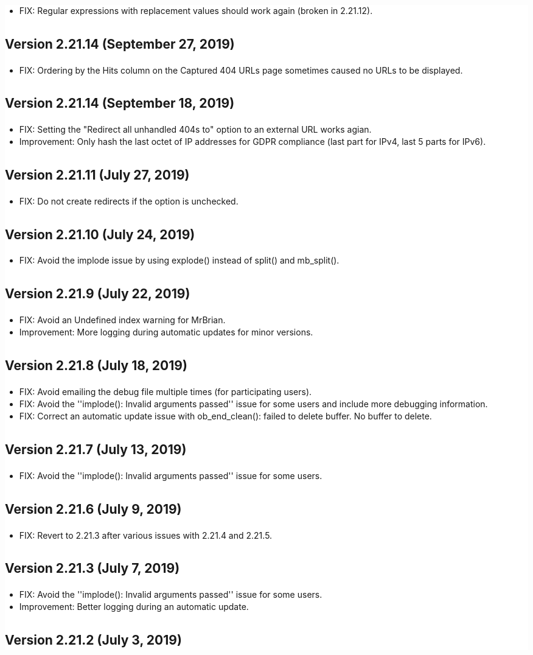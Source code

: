 * FIX: Regular expressions with replacement values should work again (broken in 2.21.12).

## Version 2.21.14 (September 27, 2019) ##

* FIX: Ordering by the Hits column on the Captured 404 URLs page sometimes caused no URLs to be displayed.

## Version 2.21.14 (September 18, 2019) ##

* FIX: Setting the "Redirect all unhandled 404s to" option to an external URL works agian.
* Improvement: Only hash the last octet of IP addresses for GDPR compliance (last part for IPv4, last 5 parts for IPv6).

## Version 2.21.11 (July 27, 2019) ##

* FIX: Do not create redirects if the option is unchecked.

## Version 2.21.10 (July 24, 2019) ##

* FIX: Avoid the implode issue by using explode() instead of split() and mb_split().

## Version 2.21.9 (July 22, 2019) ##

* FIX: Avoid an Undefined index warning for MrBrian.
* Improvement: More logging during automatic updates for minor versions.

## Version 2.21.8 (July 18, 2019) ##

* FIX: Avoid emailing the debug file multiple times (for participating users).
* FIX: Avoid the ''implode(): Invalid arguments passed'' issue for some users and include more debugging information.
* FIX: Correct an automatic update issue with ob_end_clean(): failed to delete buffer. No buffer to delete.

## Version 2.21.7 (July 13, 2019) ##

* FIX: Avoid the ''implode(): Invalid arguments passed'' issue for some users.

## Version 2.21.6 (July 9, 2019) ##

* FIX: Revert to 2.21.3 after various issues with 2.21.4 and 2.21.5.

## Version 2.21.3 (July 7, 2019) ##

* FIX: Avoid the ''implode(): Invalid arguments passed'' issue for some users.
* Improvement: Better logging during an automatic update.

## Version 2.21.2 (July 3, 2019) ##
